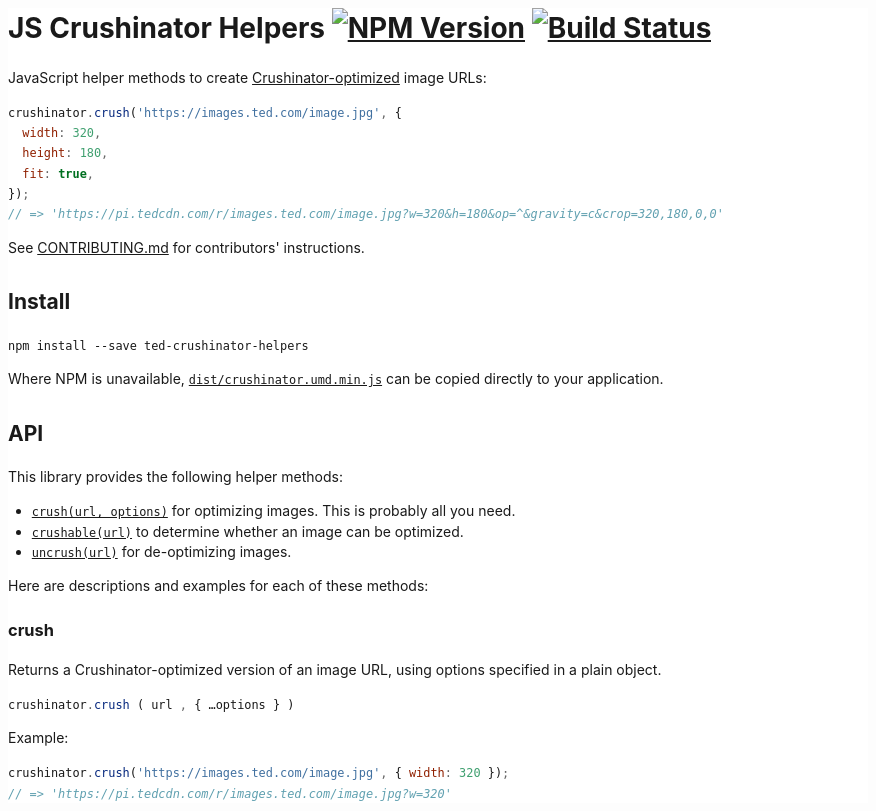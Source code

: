 # JS Crushinator Helpers [![NPM Version](https://img.shields.io/npm/v/ted-crushinator-helpers.svg?style=flat)](https://npmjs.org/package/ted-crushinator-helpers) [![Build Status](https://travis-ci.org/tedconf/js-crushinator-helpers.svg?branch=master)](https://travis-ci.org/tedconf/js-crushinator-helpers)

JavaScript helper methods to create [Crushinator-optimized](https://github.com/tedconf/crushinator) image URLs:

```javascript
crushinator.crush('https://images.ted.com/image.jpg', {
  width: 320,
  height: 180,
  fit: true,
});
// => 'https://pi.tedcdn.com/r/images.ted.com/image.jpg?w=320&h=180&op=^&gravity=c&crop=320,180,0,0'
```

See [CONTRIBUTING.md](CONTRIBUTING.md) for contributors' instructions.

## Install

```
npm install --save ted-crushinator-helpers
```

Where NPM is unavailable, [`dist/crushinator.umd.min.js`](dist/crushinator.umd.min.js) can be copied directly to your application.

## API

This library provides the following helper methods:

- [`crush(url, options)`](#crush) for optimizing images. This is probably all you need.
- [`crushable(url)`](#crushable) to determine whether an image can be optimized.
- [`uncrush(url)`](#uncrush) for de-optimizing images.

Here are descriptions and examples for each of these methods:

### crush

Returns a Crushinator-optimized version of an image URL, using options specified in a plain object.

```javascript
crushinator.crush ( url , { …options } )
```

Example:

```javascript
crushinator.crush('https://images.ted.com/image.jpg', { width: 320 });
// => 'https://pi.tedcdn.com/r/images.ted.com/image.jpg?w=320'
```
